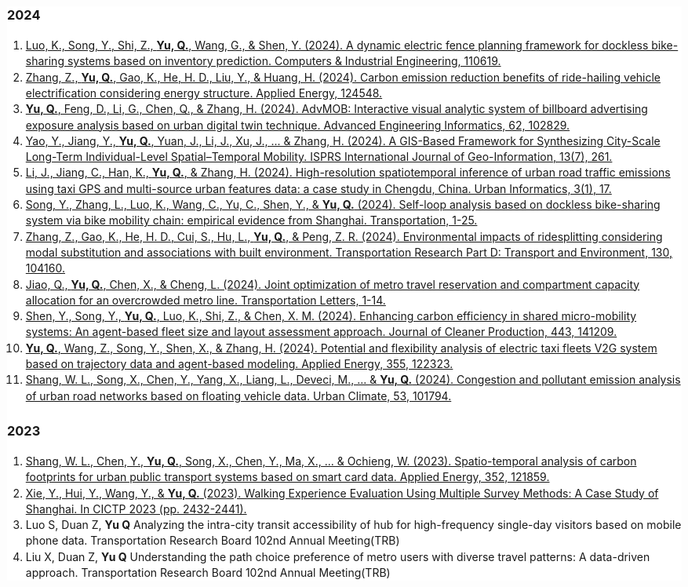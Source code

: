 
### 2024
1. [Luo, K., Song, Y., Shi, Z., **Yu, Q.**, Wang, G., & Shen, Y. (2024). A dynamic electric fence planning framework for dockless bike-sharing systems based on inventory prediction. Computers & Industrial Engineering, 110619.](https://www.sciencedirect.com/science/article/pii/S0360835224007411)
2. [Zhang, Z., **Yu, Q.**, Gao, K., He, H. D., Liu, Y., & Huang, H. (2024). Carbon emission reduction benefits of ride-hailing vehicle electrification considering energy structure. Applied Energy, 124548.](https://www.sciencedirect.com/science/article/pii/S0306261924019317)
3. [**Yu, Q.**, Feng, D., Li, G., Chen, Q., & Zhang, H. (2024). AdvMOB: Interactive visual analytic system of billboard advertising exposure analysis based on urban digital twin technique. Advanced Engineering Informatics, 62, 102829.](https://www.sciencedirect.com/science/article/pii/S1474034624004774)
4. [Yao, Y., Jiang, Y., **Yu, Q.**, Yuan, J., Li, J., Xu, J., ... & Zhang, H. (2024). A GIS-Based Framework for Synthesizing City-Scale Long-Term Individual-Level Spatial–Temporal Mobility. ISPRS International Journal of Geo-Information, 13(7), 261.](https://www.mdpi.com/2220-9964/13/7/261)
5. [Li, J., Jiang, C., Han, K., **Yu, Q.**, & Zhang, H. (2024). High-resolution spatiotemporal inference of urban road traffic emissions using taxi GPS and multi-source urban features data: a case study in Chengdu, China. Urban Informatics, 3(1), 17.](https://link.springer.com/article/10.1007/s44212-024-00045-9)
6. [Song, Y., Zhang, L., Luo, K., Wang, C., Yu, C., Shen, Y., & **Yu, Q.** (2024). Self-loop analysis based on dockless bike-sharing system via bike mobility chain: empirical evidence from Shanghai. Transportation, 1-25.](https://link.springer.com/article/10.1007/s11116-024-10500-w)
7. [Zhang, Z., Gao, K., He, H. D., Cui, S., Hu, L., **Yu, Q.**, & Peng, Z. R. (2024). Environmental impacts of ridesplitting considering modal substitution and associations with built environment. Transportation Research Part D: Transport and Environment, 130, 104160.](https://www.sciencedirect.com/science/article/pii/S1361920924001172)
8. [Jiao, Q., **Yu, Q.**, Chen, X., & Cheng, L. (2024). Joint optimization of metro travel reservation and compartment capacity allocation for an overcrowded metro line. Transportation Letters, 1-14.](https://www.tandfonline.com/doi/abs/10.1080/19427867.2024.2339632)
9. [Shen, Y., Song, Y., **Yu, Q.**, Luo, K., Shi, Z., & Chen, X. M. (2024). Enhancing carbon efficiency in shared micro-mobility systems: An agent-based fleet size and layout assessment approach. Journal of Cleaner Production, 443, 141209.](https://www.sciencedirect.com/science/article/pii/S0959652624006565)
10. [**Yu, Q.**, Wang, Z., Song, Y., Shen, X., & Zhang, H. (2024). Potential and flexibility analysis of electric taxi fleets V2G system based on trajectory data and agent-based modeling. Applied Energy, 355, 122323.](https://www.sciencedirect.com/science/article/pii/S0306261923016872)
11. [Shang, W. L., Song, X., Chen, Y., Yang, X., Liang, L., Deveci, M., ... & **Yu, Q.** (2024). Congestion and pollutant emission analysis of urban road networks based on floating vehicle data. Urban Climate, 53, 101794.](https://www.sciencedirect.com/science/article/pii/S2212095523003887)

### 2023

1. [Shang, W. L., Chen, Y., **Yu, Q.**, Song, X., Chen, Y., Ma, X., ... & Ochieng, W. (2023). Spatio-temporal analysis of carbon footprints for urban public transport systems based on smart card data. Applied Energy, 352, 121859.](https://www.sciencedirect.com/science/article/pii/S0306261923012230)
3. [Xie, Y., Hui, Y., Wang, Y., & **Yu, Q.** (2023). Walking Experience Evaluation Using Multiple Survey Methods: A Case Study of Shanghai. In CICTP 2023 (pp. 2432-2441).](https://ascelibrary.org/doi/10.1061/9780784484869.230)
4. Luo S, Duan Z, **Yu Q** Analyzing the intra-city transit accessibility of hub for high-frequency single-day visitors based on mobile phone data. Transportation Research Board 102nd Annual Meeting(TRB)
5. Liu X, Duan Z, **Yu Q** Understanding the path choice preference of metro users with diverse travel patterns: A data-driven approach. Transportation Research Board 102nd Annual Meeting(TRB)
